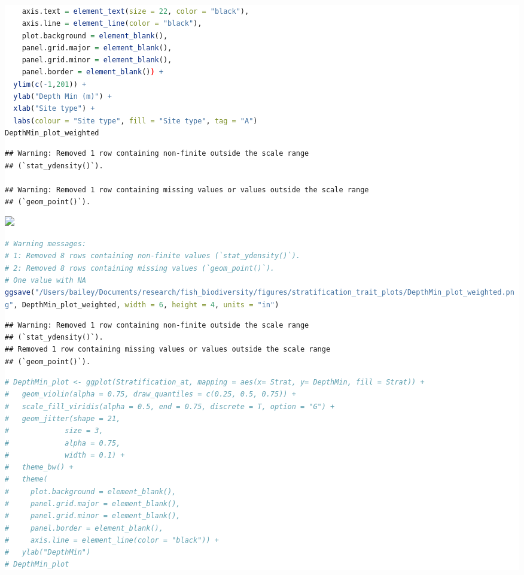 ``` r
    axis.text = element_text(size = 22, color = "black"),
    axis.line = element_line(color = "black"),
    plot.background = element_blank(),
    panel.grid.major = element_blank(),
    panel.grid.minor = element_blank(),
    panel.border = element_blank()) + 
  ylim(c(-1,201)) +
  ylab("Depth Min (m)") +
  xlab("Site type") +
  labs(colour = "Site type", fill = "Site type", tag = "A")
DepthMin_plot_weighted
```

    ## Warning: Removed 1 row containing non-finite outside the scale range
    ## (`stat_ydensity()`).

    ## Warning: Removed 1 row containing missing values or values outside the scale range
    ## (`geom_point()`).

![](stratification_trait_plots_files/figure-gfm/Depth%20Minimum-1.png)

``` r
# Warning messages:
# 1: Removed 8 rows containing non-finite values (`stat_ydensity()`). 
# 2: Removed 8 rows containing missing values (`geom_point()`). 
# One value with NA
ggsave("/Users/bailey/Documents/research/fish_biodiversity/figures/stratification_trait_plots/DepthMin_plot_weighted.png", DepthMin_plot_weighted, width = 6, height = 4, units = "in")
```

    ## Warning: Removed 1 row containing non-finite outside the scale range
    ## (`stat_ydensity()`).
    ## Removed 1 row containing missing values or values outside the scale range
    ## (`geom_point()`).

``` r
# DepthMin_plot <- ggplot(Stratification_at, mapping = aes(x= Strat, y= DepthMin, fill = Strat)) +
#   geom_violin(alpha = 0.75, draw_quantiles = c(0.25, 0.5, 0.75)) +
#   scale_fill_viridis(alpha = 0.5, end = 0.75, discrete = T, option = "G") +
#   geom_jitter(shape = 21,
#             size = 3,
#             alpha = 0.75,
#             width = 0.1) +
#   theme_bw() +
#   theme(
#     plot.background = element_blank(),
#     panel.grid.major = element_blank(),
#     panel.grid.minor = element_blank(),
#     panel.border = element_blank(),
#     axis.line = element_line(color = "black")) +
#   ylab("DepthMin")
# DepthMin_plot
```